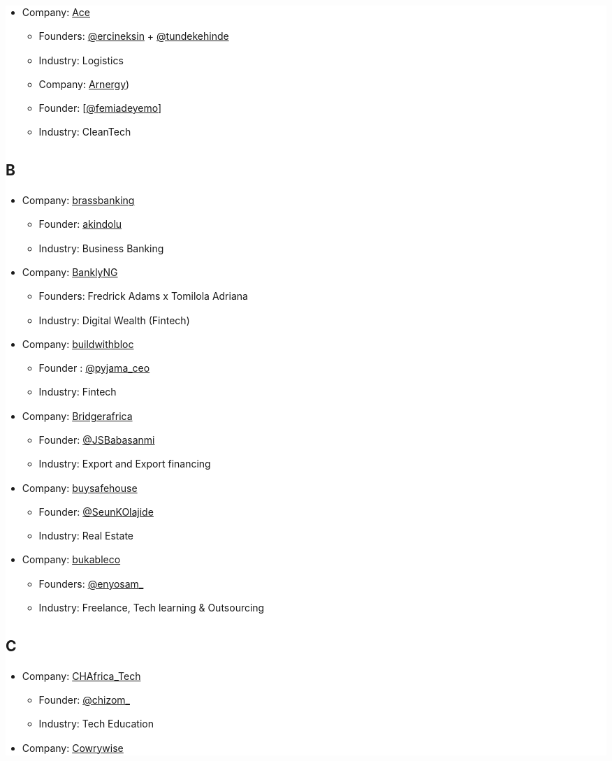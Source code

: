 - Company: [Ace](https://www.ace.ng/)

  - Founders: [@ercineksin](https://pl.linkedin.com/in/ercineksin) + [@tundekehinde](https://ng.linkedin.com/in/tunde-kehinde-048aa635)

  - Industry: Logistics
 
  -  Company: [Arnergy](http://arnergy.com/))

  - Founder: [[@femiadeyemo](https://twitter.com/femiadeyemo?s=20)]
    
  - Industry: CleanTech

## <a name="B"> </a>B

- Company: [brassbanking](https://www.trybrass.com/)

  - Founder: [akindolu](https://twitter.com/akindolu)

  - Industry: Business Banking

- Company: [BanklyNG](https://www.bankly.ng/)

  - Founders: Fredrick Adams x Tomilola Adriana

  - Industry: Digital Wealth (Fintech)

- Company: [buildwithbloc](https://www.blochq.io/)

  - Founder : [@pyjama_ceo](https://twitter.com/pyjama_ceo)

  - Industry: Fintech

- Company: [Bridgerafrica](http://app.bridger.africa/)

  - Founder: [@JSBabasanmi](https://twitter.com/JSBabasanmi)

  - Industry: Export and Export financing

- Company: [buysafehouse](https://www.buysafehouse.com/)

  - Founder: [@SeunKOlajide](https://twitter.com/SeunKOlajide)

  - Industry: Real Estate

- Company: [bukableco](https://www.bukable.co/)

  - Founders: [@enyosam\_](https://twitter.com/enyosam_)

  - Industry: Freelance, Tech learning & Outsourcing

## <a name="C"> </a>C

- Company: [CHAfrica_Tech](https://flutterwave.com/store/codehub?_ga=2.169721825.1570256633.1634980577-89854525.1630514755)

  - Founder: [@chizom\_](https://twitter.com/chizom_)

  - Industry: Tech Education

- Company: [Cowrywise](https://cowrywise.com/)
